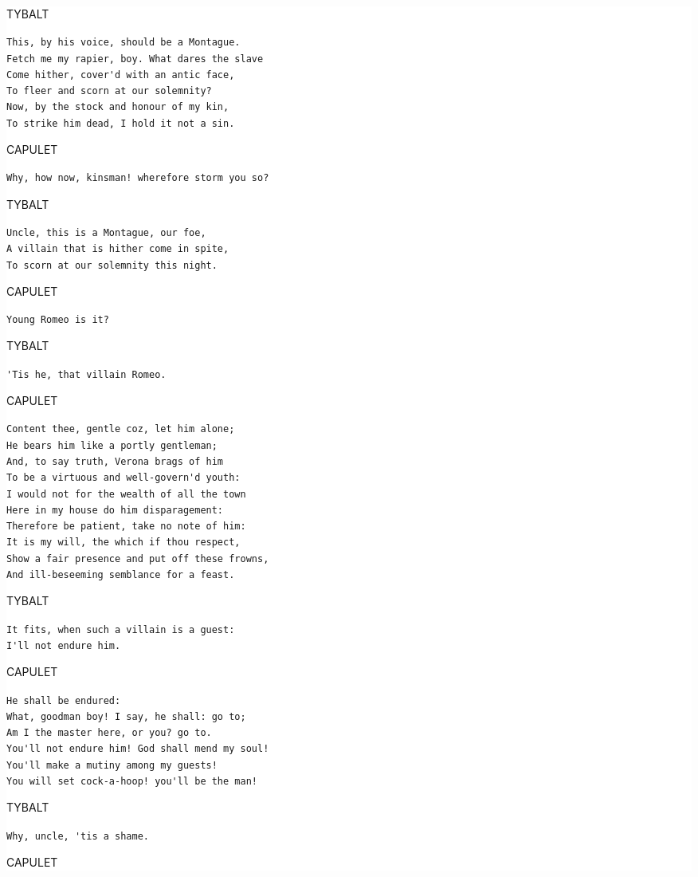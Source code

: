 TYBALT

    This, by his voice, should be a Montague.
    Fetch me my rapier, boy. What dares the slave
    Come hither, cover'd with an antic face,
    To fleer and scorn at our solemnity?
    Now, by the stock and honour of my kin,
    To strike him dead, I hold it not a sin.

CAPULET

    Why, how now, kinsman! wherefore storm you so?

TYBALT

    Uncle, this is a Montague, our foe,
    A villain that is hither come in spite,
    To scorn at our solemnity this night.

CAPULET

    Young Romeo is it?

TYBALT

    'Tis he, that villain Romeo.

CAPULET

    Content thee, gentle coz, let him alone;
    He bears him like a portly gentleman;
    And, to say truth, Verona brags of him
    To be a virtuous and well-govern'd youth:
    I would not for the wealth of all the town
    Here in my house do him disparagement:
    Therefore be patient, take no note of him:
    It is my will, the which if thou respect,
    Show a fair presence and put off these frowns,
    And ill-beseeming semblance for a feast.

TYBALT

    It fits, when such a villain is a guest:
    I'll not endure him.

CAPULET

    He shall be endured:
    What, goodman boy! I say, he shall: go to;
    Am I the master here, or you? go to.
    You'll not endure him! God shall mend my soul!
    You'll make a mutiny among my guests!
    You will set cock-a-hoop! you'll be the man!

TYBALT

    Why, uncle, 'tis a shame.

CAPULET
